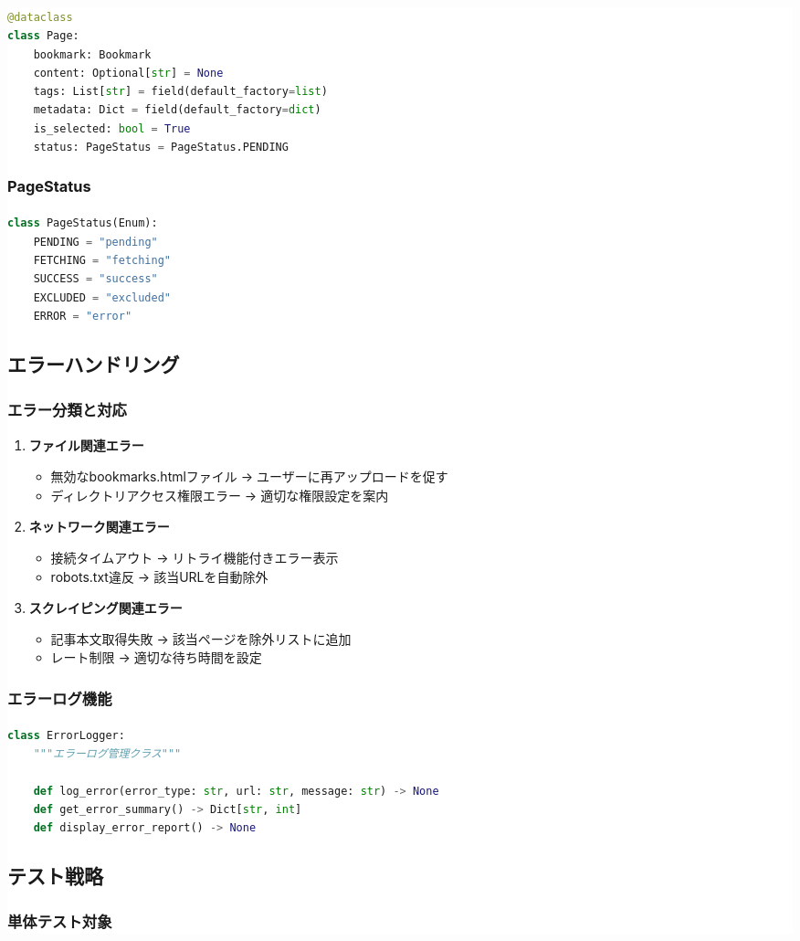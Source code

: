 ```python
@dataclass
class Page:
    bookmark: Bookmark
    content: Optional[str] = None
    tags: List[str] = field(default_factory=list)
    metadata: Dict = field(default_factory=dict)
    is_selected: bool = True
    status: PageStatus = PageStatus.PENDING
```

### PageStatus

```python
class PageStatus(Enum):
    PENDING = "pending"
    FETCHING = "fetching"
    SUCCESS = "success"
    EXCLUDED = "excluded"
    ERROR = "error"
```

## エラーハンドリング

### エラー分類と対応

1. **ファイル関連エラー**
   - 無効なbookmarks.htmlファイル → ユーザーに再アップロードを促す
   - ディレクトリアクセス権限エラー → 適切な権限設定を案内

2. **ネットワーク関連エラー**
   - 接続タイムアウト → リトライ機能付きエラー表示
   - robots.txt違反 → 該当URLを自動除外

3. **スクレイピング関連エラー**
   - 記事本文取得失敗 → 該当ページを除外リストに追加
   - レート制限 → 適切な待ち時間を設定

### エラーログ機能

```python
class ErrorLogger:
    """エラーログ管理クラス"""
    
    def log_error(error_type: str, url: str, message: str) -> None
    def get_error_summary() -> Dict[str, int]
    def display_error_report() -> None
```

## テスト戦略

### 単体テスト対象
